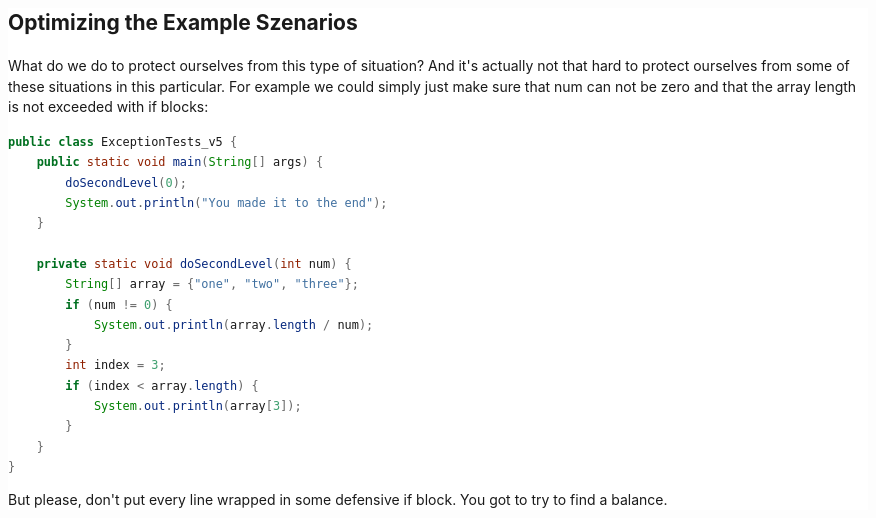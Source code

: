 ## Optimizing the Example Szenarios

What do we do to protect ourselves from this type of situation? And it's actually not that hard to protect ourselves from some of these situations in this particular. For example we could simply just make sure that num can not be zero and that the array length is not exceeded with if blocks:
```java
public class ExceptionTests_v5 {
    public static void main(String[] args) {
        doSecondLevel(0);
        System.out.println("You made it to the end");
    }

    private static void doSecondLevel(int num) {
        String[] array = {"one", "two", "three"};
        if (num != 0) {
            System.out.println(array.length / num);
        }
        int index = 3;
        if (index < array.length) {
            System.out.println(array[3]);
        }
    }
}
```
But please, don't put every line wrapped in some defensive if block. You got to try to find a balance.
